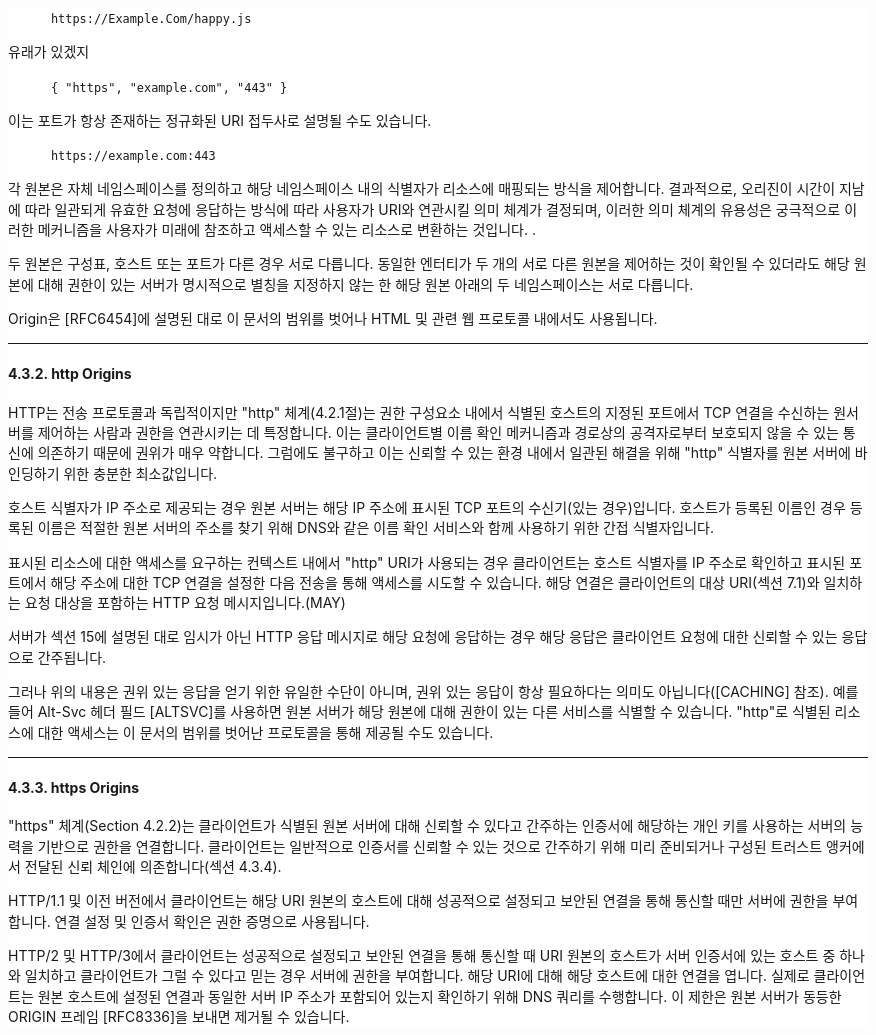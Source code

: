 ```text
      https://Example.Com/happy.js
```

유래가 있겠지

```text
      { "https", "example.com", "443" }
```

이는 포트가 항상 존재하는 정규화된 URI 접두사로 설명될 수도 있습니다.

```text
      https://example.com:443
```

각 원본은 자체 네임스페이스를 정의하고 해당 네임스페이스 내의 식별자가 리소스에 매핑되는 방식을 제어합니다. 결과적으로, 오리진이 시간이 지남에 따라 일관되게 유효한 요청에 응답하는 방식에 따라 사용자가 URI와 연관시킬 의미 체계가 결정되며, 이러한 의미 체계의 유용성은 궁극적으로 이러한 메커니즘을 사용자가 미래에 참조하고 액세스할 수 있는 리소스로 변환하는 것입니다. .

두 원본은 구성표, 호스트 또는 포트가 다른 경우 서로 다릅니다. 동일한 엔터티가 두 개의 서로 다른 원본을 제어하는 ​​것이 확인될 수 있더라도 해당 원본에 대해 권한이 있는 서버가 명시적으로 별칭을 지정하지 않는 한 해당 원본 아래의 두 네임스페이스는 서로 다릅니다.

Origin은 \[RFC6454\]에 설명된 대로 이 문서의 범위를 벗어나 HTML 및 관련 웹 프로토콜 내에서도 사용됩니다.

---
#### **4.3.2.  http Origins**

HTTP는 전송 프로토콜과 독립적이지만 "http" 체계\(4.2.1절\)는 권한 구성요소 내에서 식별된 호스트의 지정된 포트에서 TCP 연결을 수신하는 원서버를 제어하는 ​​사람과 권한을 연관시키는 데 특정합니다. 이는 클라이언트별 이름 확인 메커니즘과 경로상의 공격자로부터 보호되지 않을 수 있는 통신에 의존하기 때문에 권위가 매우 약합니다. 그럼에도 불구하고 이는 신뢰할 수 있는 환경 내에서 일관된 해결을 위해 "http" 식별자를 원본 서버에 바인딩하기 위한 충분한 최소값입니다.

호스트 식별자가 IP 주소로 제공되는 경우 원본 서버는 해당 IP 주소에 표시된 TCP 포트의 수신기\(있는 경우\)입니다. 호스트가 등록된 이름인 경우 등록된 이름은 적절한 원본 서버의 주소를 찾기 위해 DNS와 같은 이름 확인 서비스와 함께 사용하기 위한 간접 식별자입니다.

표시된 리소스에 대한 액세스를 요구하는 컨텍스트 내에서 "http" URI가 사용되는 경우 클라이언트는 호스트 식별자를 IP 주소로 확인하고 표시된 포트에서 해당 주소에 대한 TCP 연결을 설정한 다음 전송을 통해 액세스를 시도할 수 있습니다. 해당 연결은 클라이언트의 대상 URI\(섹션 7.1\)와 일치하는 요청 대상을 포함하는 HTTP 요청 메시지입니다.\(MAY\)

서버가 섹션 15에 설명된 대로 임시가 아닌 HTTP 응답 메시지로 해당 요청에 응답하는 경우 해당 응답은 클라이언트 요청에 대한 신뢰할 수 있는 응답으로 간주됩니다.

그러나 위의 내용은 권위 있는 응답을 얻기 위한 유일한 수단이 아니며, 권위 있는 응답이 항상 필요하다는 의미도 아닙니다\(\[CACHING\] 참조\). 예를 들어 Alt-Svc 헤더 필드 \[ALTSVC\]를 사용하면 원본 서버가 해당 원본에 대해 권한이 있는 다른 서비스를 식별할 수 있습니다. "http"로 식별된 리소스에 대한 액세스는 이 문서의 범위를 벗어난 프로토콜을 통해 제공될 수도 있습니다.

---
#### **4.3.3.  https Origins**

"https" 체계\(Section 4.2.2\)는 클라이언트가 식별된 원본 서버에 대해 신뢰할 수 있다고 간주하는 인증서에 해당하는 개인 키를 사용하는 서버의 능력을 기반으로 권한을 연결합니다. 클라이언트는 일반적으로 인증서를 신뢰할 수 있는 것으로 간주하기 위해 미리 준비되거나 구성된 트러스트 앵커에서 전달된 신뢰 체인에 의존합니다\(섹션 4.3.4\).

HTTP/1.1 및 이전 버전에서 클라이언트는 해당 URI 원본의 호스트에 대해 성공적으로 설정되고 보안된 연결을 통해 통신할 때만 서버에 권한을 부여합니다. 연결 설정 및 인증서 확인은 권한 증명으로 사용됩니다.

HTTP/2 및 HTTP/3에서 클라이언트는 성공적으로 설정되고 보안된 연결을 통해 통신할 때 URI 원본의 호스트가 서버 인증서에 있는 호스트 중 하나와 일치하고 클라이언트가 그럴 수 있다고 믿는 경우 서버에 권한을 부여합니다. 해당 URI에 대해 해당 호스트에 대한 연결을 엽니다. 실제로 클라이언트는 원본 호스트에 설정된 연결과 동일한 서버 IP 주소가 포함되어 있는지 확인하기 위해 DNS 쿼리를 수행합니다. 이 제한은 원본 서버가 동등한 ORIGIN 프레임 \[RFC8336\]을 보내면 제거될 수 있습니다.
